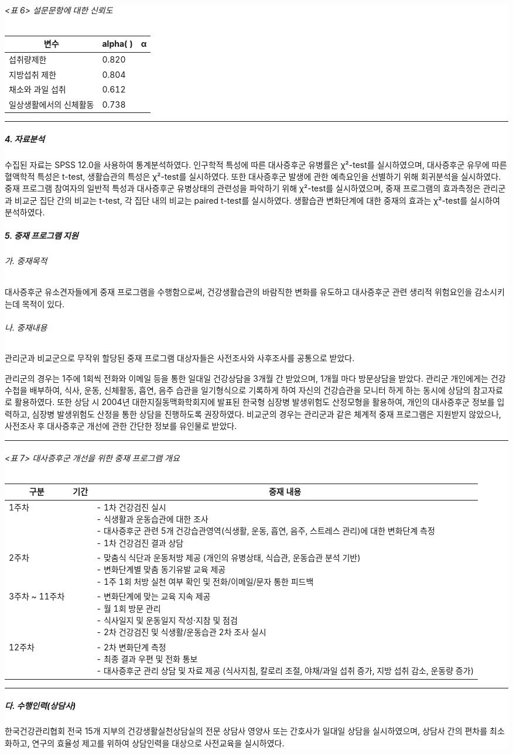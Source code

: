 ###### <표 6> 설문문항에 대한 신뢰도

|변수|alpha( )|α|
|---|---|---|
|섭취량제한|0.820| |
|지방섭취 제한|0.804| |
|채소와 과일 섭취|0.612| |
|일상생활에서의 신체활동|0.738| | 

---

##### 4. 자료분석

수집된 자료는 SPSS 12.0을 사용하여 통계분석하였다. 인구학적 특성에 따른 대사증후군 유병률은 χ²-test를 실시하였으며, 대사증후군 유무에 따른 혈액학적 특성은 t-test, 생활습관의 특성은 χ²-test를 실시하였다. 또한 대사증후군 발생에 관한 예측요인을 선별하기 위해 회귀분석을 실시하였다. 중재 프로그램 참여자의 일반적 특성과 대사증후군 유병상태의 관련성을 파악하기 위해 χ²-test를 실시하였으며, 중재 프로그램의 효과측정은 관리군과 비교군 집단 간의 비교는 t-test, 각 집단 내의 비교는 paired t-test를 실시하였다. 생활습관 변화단계에 대한 중재의 효과는 χ²-test를 실시하여 분석하였다.

##### 5. 중재 프로그램 지원

###### 가. 중재목적

대사증후군 유소견자들에게 중재 프로그램을 수행함으로써, 건강생활습관의 바람직한 변화를 유도하고 대사증후군 관련 생리적 위험요인을 감소시키는데 목적이 있다.

###### 나. 중재내용

관리군과 비교군으로 무작위 할당된 중재 프로그램 대상자들은 사전조사와 사후조사를 공통으로 받았다.

관리군의 경우는 1주에 1회씩 전화와 이메일 등을 통한 일대일 건강상담을 3개월 간 받았으며, 1개월 마다 방문상담을 받았다. 관리군 개인에게는 건강수첩을 배부하여, 식사, 운동, 신체활동, 흡연, 음주 습관을 일기형식으로 기록하게 하여 자신의 건강습관을 모니터 하게 하는 동시에 상담의 참고자료로 활용하였다. 또한 상담 시 2004년 대한지질동맥화학회지에 발표된 한국형 심장병 발생위험도 산정모형을 활용하여, 개인의 대사증후군 정보를 입력하고, 심장병 발생위험도 산정을 통한 상담을 진행하도록 권장하였다.
비교군의 경우는 관리군과 같은 체계적 중재 프로그램은 지원받지 않았으나, 사전조사 후 대사증후군 개선에 관한 간단한 정보를 유인물로 받았다.

---

###### <표 7> 대사증후군 개선을 위한 중재 프로그램 개요

| 구분            | 기간            | 중재 내용 |
|-----------------|------------------|------------|
| 1주차           |                  | - 1차 건강검진 실시<br>- 식생활과 운동습관에 대한 조사<br>- 대사증후군 관련 5개 건강습관영역(식생활, 운동, 흡연, 음주, 스트레스 관리)에 대한 변화단계 측정<br>- 1차 건강검진 결과 상담 |
| 2주차           |                  | - 맞춤식 식단과 운동처방 제공 (개인의 유병상태, 식습관, 운동습관 분석 기반)<br>- 변화단계별 맞춤 동기유발 교육 제공<br>- 1주 1회 처방 실천 여부 확인 및 전화/이메일/문자 통한 피드백 |
| 3주차 ~ 11주차 |                  | - 변화단계에 맞는 교육 지속 제공<br>- 월 1회 방문 관리<br>- 식사일지 및 운동일지 작성·지참 및 점검<br>- 2차 건강검진 및 식생활/운동습관 2차 조사 실시 |
| 12주차         |                  | - 2차 변화단계 측정<br>- 최종 결과 우편 및 전화 통보<br>- 대사증후군 관리 상담 및 자료 제공 (식사지침, 칼로리 조절, 야채/과일 섭취 증가, 지방 섭취 감소, 운동량 증가) |

---

##### 다. 수행인력(상담사)

한국건강관리협회 전국 15개 지부의 건강생활실천상담실의 전문 상담사 영양사 또는 간호사가 일대일 상담을 실시하였으며, 상담사 간의 편차를 최소화하고, 연구의 효율성 제고를 위하여 상담인력을 대상으로 사전교육을 실시하였다.
